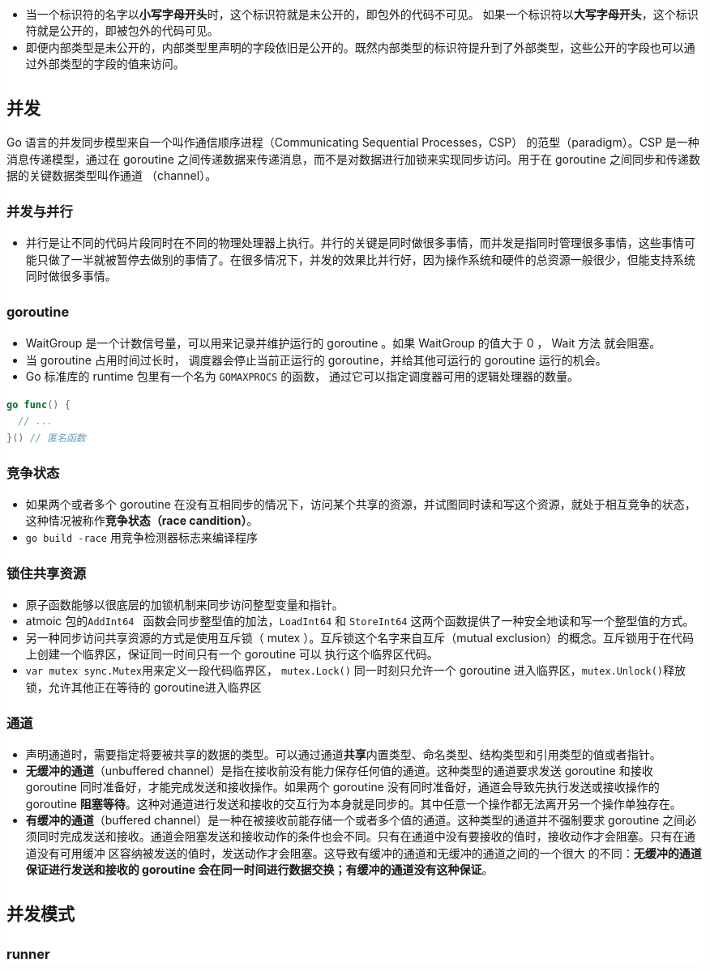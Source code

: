 * 当一个标识符的名字以**小写字母开头**时，这个标识符就是未公开的，即包外的代码不可见。 如果一个标识符以**大写字母开头**，这个标识符就是公开的，即被包外的代码可见。
* 即便内部类型是未公开的，内部类型里声明的字段依旧是公开的。既然内部类型的标识符提升到了外部类型，这些公开的字段也可以通过外部类型的字段的值来访问。

## 并发

Go 语言的并发同步模型来自一个叫作通信顺序进程（Communicating Sequential Processes，CSP） 的范型（paradigm）。CSP 是一种消息传递模型，通过在 goroutine 之间传递数据来传递消息，而不是对数据进行加锁来实现同步访问。用于在 goroutine 之间同步和传递数据的关键数据类型叫作通道 （channel）。

### 并发与并行

* 并行是让不同的代码片段同时在不同的物理处理器上执行。并行的关键是同时做很多事情，而并发是指同时管理很多事情，这些事情可能只做了一半就被暂停去做别的事情了。在很多情况下，并发的效果比并行好，因为操作系统和硬件的总资源一般很少，但能支持系统同时做很多事情。

### goroutine

* WaitGroup 是一个计数信号量，可以用来记录并维护运行的 goroutine 。如果 WaitGroup 的值大于 0 ， Wait 方法 就会阻塞。
* 当 goroutine 占用时间过长时， 调度器会停止当前正运行的 goroutine，并给其他可运行的 goroutine 运行的机会。
* Go 标准库的 runtime 包里有一个名为 `GOMAXPROCS` 的函数， 通过它可以指定调度器可用的逻辑处理器的数量。

```go
go func() {
  // ...
}() // 匿名函数
```

### 竞争状态

* 如果两个或者多个 goroutine 在没有互相同步的情况下，访问某个共享的资源，并试图同时读和写这个资源，就处于相互竞争的状态，这种情况被称作**竞争状态（race candition）**。
* `go build -race` 用竞争检测器标志来编译程序

### 锁住共享资源

* 原子函数能够以很底层的加锁机制来同步访问整型变量和指针。
* atmoic 包的`AddInt64 ` 函数会同步整型值的加法，`LoadInt64` 和 `StoreInt64` 这两个函数提供了一种安全地读和写一个整型值的方式。
* 另一种同步访问共享资源的方式是使用互斥锁（ mutex ）。互斥锁这个名字来自互斥（mutual exclusion）的概念。互斥锁用于在代码上创建一个临界区，保证同一时间只有一个 goroutine 可以 执行这个临界区代码。
* `var mutex sync.Mutex`用来定义一段代码临界区，  `mutex.Lock()` 同一时刻只允许一个 goroutine 进入临界区，`mutex.Unlock()`释放锁，允许其他正在等待的 goroutine进入临界区

### 通道

* 声明通道时，需要指定将要被共享的数据的类型。可以通过通道**共享**内置类型、命名类型、结构类型和引用类型的值或者指针。
* **无缓冲的通道**（unbuffered channel）是指在接收前没有能力保存任何值的通道。这种类型的通道要求发送 goroutine 和接收 goroutine 同时准备好，才能完成发送和接收操作。如果两个 goroutine 没有同时准备好，通道会导致先执行发送或接收操作的 goroutine **阻塞等待**。这种对通道进行发送和接收的交互行为本身就是同步的。其中任意一个操作都无法离开另一个操作单独存在。
* **有缓冲的通道**（buffered channel）是一种在被接收前能存储一个或者多个值的通道。这种类型的通道并不强制要求 goroutine 之间必须同时完成发送和接收。通道会阻塞发送和接收动作的条件也会不同。只有在通道中没有要接收的值时，接收动作才会阻塞。只有在通道没有可用缓冲 区容纳被发送的值时，发送动作才会阻塞。这导致有缓冲的通道和无缓冲的通道之间的一个很大 的不同：**无缓冲的通道保证进行发送和接收的 goroutine 会在同一时间进行数据交换；有缓冲的通道没有这种保证**。

## 并发模式

### runner
